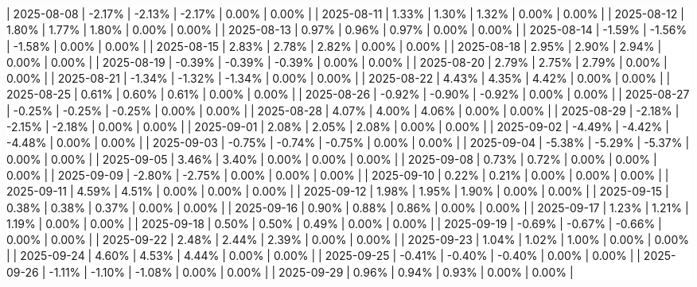 | 2025-08-08 | -2.17%    | -2.13%    | -2.17%             | 0.00%    | 0.00%               |
| 2025-08-11 | 1.33%     | 1.30%     | 1.32%              | 0.00%    | 0.00%               |
| 2025-08-12 | 1.80%     | 1.77%     | 1.80%              | 0.00%    | 0.00%               |
| 2025-08-13 | 0.97%     | 0.96%     | 0.97%              | 0.00%    | 0.00%               |
| 2025-08-14 | -1.59%    | -1.56%    | -1.58%             | 0.00%    | 0.00%               |
| 2025-08-15 | 2.83%     | 2.78%     | 2.82%              | 0.00%    | 0.00%               |
| 2025-08-18 | 2.95%     | 2.90%     | 2.94%              | 0.00%    | 0.00%               |
| 2025-08-19 | -0.39%    | -0.39%    | -0.39%             | 0.00%    | 0.00%               |
| 2025-08-20 | 2.79%     | 2.75%     | 2.79%              | 0.00%    | 0.00%               |
| 2025-08-21 | -1.34%    | -1.32%    | -1.34%             | 0.00%    | 0.00%               |
| 2025-08-22 | 4.43%     | 4.35%     | 4.42%              | 0.00%    | 0.00%               |
| 2025-08-25 | 0.61%     | 0.60%     | 0.61%              | 0.00%    | 0.00%               |
| 2025-08-26 | -0.92%    | -0.90%    | -0.92%             | 0.00%    | 0.00%               |
| 2025-08-27 | -0.25%    | -0.25%    | -0.25%             | 0.00%    | 0.00%               |
| 2025-08-28 | 4.07%     | 4.00%     | 4.06%              | 0.00%    | 0.00%               |
| 2025-08-29 | -2.18%    | -2.15%    | -2.18%             | 0.00%    | 0.00%               |
| 2025-09-01 | 2.08%     | 2.05%     | 2.08%              | 0.00%    | 0.00%               |
| 2025-09-02 | -4.49%    | -4.42%    | -4.48%             | 0.00%    | 0.00%               |
| 2025-09-03 | -0.75%    | -0.74%    | -0.75%             | 0.00%    | 0.00%               |
| 2025-09-04 | -5.38%    | -5.29%    | -5.37%             | 0.00%    | 0.00%               |
| 2025-09-05 | 3.46%     | 3.40%     | 0.00%              | 0.00%    | 0.00%               |
| 2025-09-08 | 0.73%     | 0.72%     | 0.00%              | 0.00%    | 0.00%               |
| 2025-09-09 | -2.80%    | -2.75%    | 0.00%              | 0.00%    | 0.00%               |
| 2025-09-10 | 0.22%     | 0.21%     | 0.00%              | 0.00%    | 0.00%               |
| 2025-09-11 | 4.59%     | 4.51%     | 0.00%              | 0.00%    | 0.00%               |
| 2025-09-12 | 1.98%     | 1.95%     | 1.90%              | 0.00%    | 0.00%               |
| 2025-09-15 | 0.38%     | 0.38%     | 0.37%              | 0.00%    | 0.00%               |
| 2025-09-16 | 0.90%     | 0.88%     | 0.86%              | 0.00%    | 0.00%               |
| 2025-09-17 | 1.23%     | 1.21%     | 1.19%              | 0.00%    | 0.00%               |
| 2025-09-18 | 0.50%     | 0.50%     | 0.49%              | 0.00%    | 0.00%               |
| 2025-09-19 | -0.69%    | -0.67%    | -0.66%             | 0.00%    | 0.00%               |
| 2025-09-22 | 2.48%     | 2.44%     | 2.39%              | 0.00%    | 0.00%               |
| 2025-09-23 | 1.04%     | 1.02%     | 1.00%              | 0.00%    | 0.00%               |
| 2025-09-24 | 4.60%     | 4.53%     | 4.44%              | 0.00%    | 0.00%               |
| 2025-09-25 | -0.41%    | -0.40%    | -0.40%             | 0.00%    | 0.00%               |
| 2025-09-26 | -1.11%    | -1.10%    | -1.08%             | 0.00%    | 0.00%               |
| 2025-09-29 | 0.96%     | 0.94%     | 0.93%              | 0.00%    | 0.00%               |